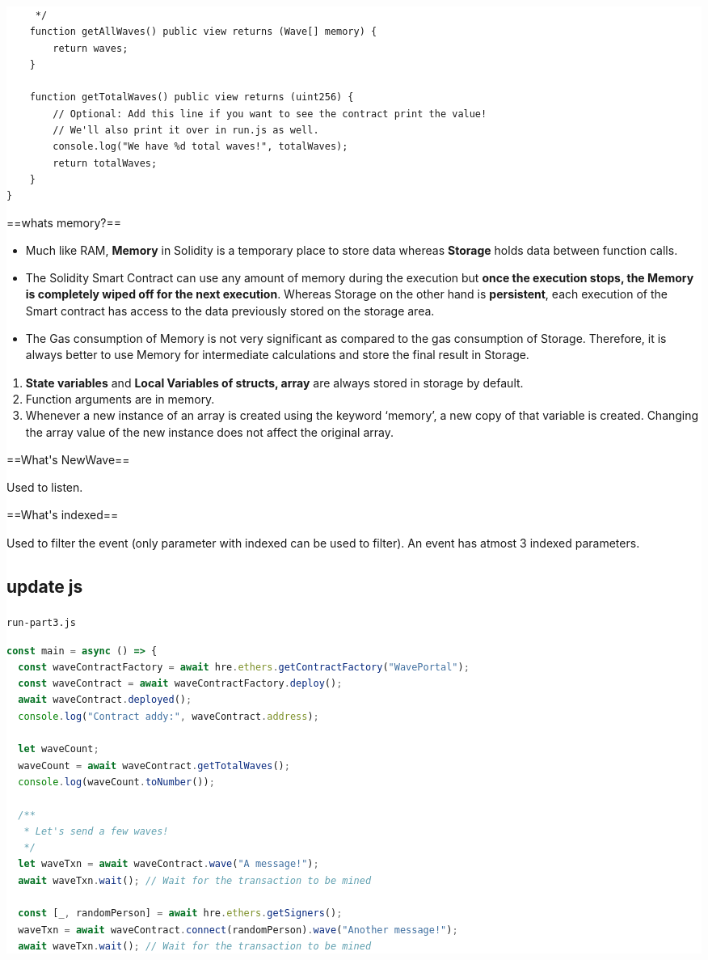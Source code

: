 ```solidity
     */
    function getAllWaves() public view returns (Wave[] memory) {
        return waves;
    }

    function getTotalWaves() public view returns (uint256) {
        // Optional: Add this line if you want to see the contract print the value!
        // We'll also print it over in run.js as well.
        console.log("We have %d total waves!", totalWaves);
        return totalWaves;
    }
}
```

==whats memory?==

* Much like RAM, **Memory** in Solidity is a temporary place to store data whereas **Storage** holds data between function calls.

*  The Solidity Smart Contract can use any amount of memory during the execution but **once the execution stops, the Memory is completely wiped off for the next execution**. Whereas Storage on the other hand is **persistent**, each execution of the Smart contract has access to the data previously stored on the storage area.
* The Gas consumption of Memory is not very significant as compared to the gas consumption of Storage. Therefore, it is always better to use Memory for intermediate calculations and store the final result in Storage.

1. **State variables** and **Local Variables of structs, array** are always stored in storage by default.
2. Function arguments are in memory.
3. Whenever a new instance of an array is created using the keyword ‘memory’, a new copy of that variable is created. Changing the array value of the new instance does not affect the original array.

==What's NewWave==

Used to listen.

==What's indexed==

Used to filter the event (only parameter with indexed can be used to filter). An event has atmost 3 indexed parameters.



## update js

`run-part3.js`

```js
const main = async () => {
  const waveContractFactory = await hre.ethers.getContractFactory("WavePortal");
  const waveContract = await waveContractFactory.deploy();
  await waveContract.deployed();
  console.log("Contract addy:", waveContract.address);

  let waveCount;
  waveCount = await waveContract.getTotalWaves();
  console.log(waveCount.toNumber());

  /**
   * Let's send a few waves!
   */
  let waveTxn = await waveContract.wave("A message!");
  await waveTxn.wait(); // Wait for the transaction to be mined

  const [_, randomPerson] = await hre.ethers.getSigners();
  waveTxn = await waveContract.connect(randomPerson).wave("Another message!");
  await waveTxn.wait(); // Wait for the transaction to be mined
```